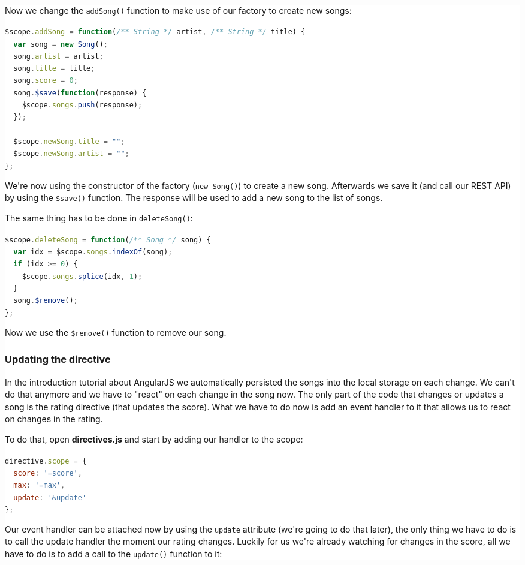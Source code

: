 Now we change the `addSong()` function to make use of our factory to create new songs:

```javascript
$scope.addSong = function(/** String */ artist, /** String */ title) {
  var song = new Song();
  song.artist = artist;
  song.title = title;
  song.score = 0;
  song.$save(function(response) {
    $scope.songs.push(response);
  });

  $scope.newSong.title = "";
  $scope.newSong.artist = "";
};
```

We're now using the constructor of the factory (`new Song()`) to create a new song. Afterwards we save it (and call our REST API) by using the `$save()` function. The response will be used to add a new song to the list of songs.

The same thing has to be done in `deleteSong()`:

```javascript
$scope.deleteSong = function(/** Song */ song) {
  var idx = $scope.songs.indexOf(song);
  if (idx >= 0) {
    $scope.songs.splice(idx, 1);
  }
  song.$remove();
};
```

Now we use the `$remove()` function to remove our song.

### Updating the directive

In the introduction tutorial about AngularJS we automatically persisted the songs into the local storage on each change. We can't do that anymore and we have to "react" on each change in the song now. The only part of the code that changes or updates a song is the rating directive (that updates the score). What we have to do now is add an event handler to it that allows us to react on changes in the rating.

To do that, open **directives.js** and start by adding our handler to the scope:

```javascript
directive.scope = {
  score: '=score',
  max: '=max',
  update: '&update'
};
```

Our event handler can be attached now by using the `update` attribute (we're going to do that later), the only thing we have to do is to call the update handler the moment our rating changes. Luckily for us we're already watching for changes in the score, all we have to do is to add a call to the `update()` function to it:
